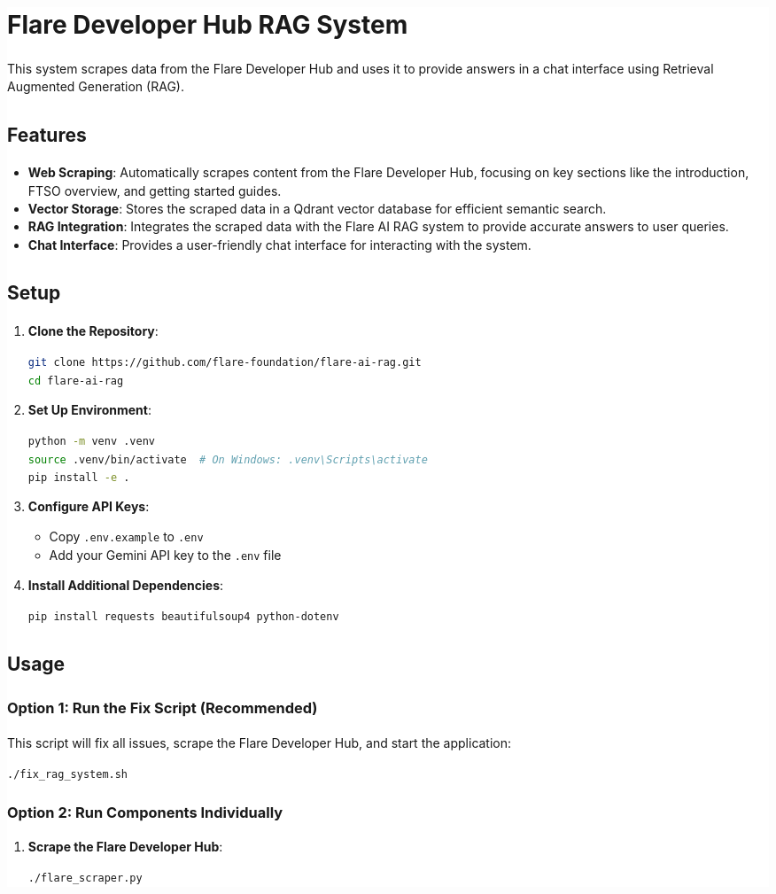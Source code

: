 # Flare Developer Hub RAG System

This system scrapes data from the Flare Developer Hub and uses it to provide answers in a chat interface using Retrieval Augmented Generation (RAG).

## Features

- **Web Scraping**: Automatically scrapes content from the Flare Developer Hub, focusing on key sections like the introduction, FTSO overview, and getting started guides.
- **Vector Storage**: Stores the scraped data in a Qdrant vector database for efficient semantic search.
- **RAG Integration**: Integrates the scraped data with the Flare AI RAG system to provide accurate answers to user queries.
- **Chat Interface**: Provides a user-friendly chat interface for interacting with the system.

## Setup

1. **Clone the Repository**:
   ```bash
   git clone https://github.com/flare-foundation/flare-ai-rag.git
   cd flare-ai-rag
   ```

2. **Set Up Environment**:
   ```bash
   python -m venv .venv
   source .venv/bin/activate  # On Windows: .venv\Scripts\activate
   pip install -e .
   ```

3. **Configure API Keys**:
   - Copy `.env.example` to `.env`
   - Add your Gemini API key to the `.env` file

4. **Install Additional Dependencies**:
   ```bash
   pip install requests beautifulsoup4 python-dotenv
   ```

## Usage

### Option 1: Run the Fix Script (Recommended)

This script will fix all issues, scrape the Flare Developer Hub, and start the application:

```bash
./fix_rag_system.sh
```

### Option 2: Run Components Individually

1. **Scrape the Flare Developer Hub**:
   ```bash
   ./flare_scraper.py
   ```
